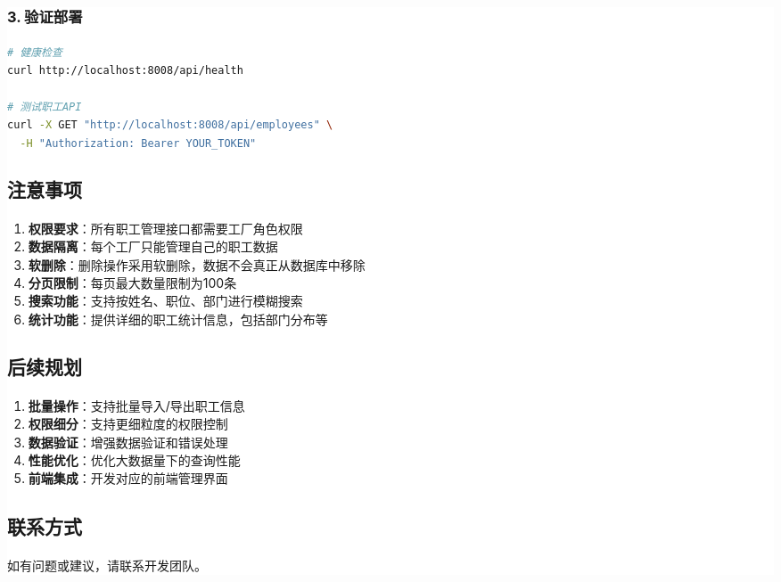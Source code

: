 ### 3. 验证部署
```bash
# 健康检查
curl http://localhost:8008/api/health

# 测试职工API
curl -X GET "http://localhost:8008/api/employees" \
  -H "Authorization: Bearer YOUR_TOKEN"
```

## 注意事项

1. **权限要求**：所有职工管理接口都需要工厂角色权限
2. **数据隔离**：每个工厂只能管理自己的职工数据
3. **软删除**：删除操作采用软删除，数据不会真正从数据库中移除
4. **分页限制**：每页最大数量限制为100条
5. **搜索功能**：支持按姓名、职位、部门进行模糊搜索
6. **统计功能**：提供详细的职工统计信息，包括部门分布等

## 后续规划

1. **批量操作**：支持批量导入/导出职工信息
2. **权限细分**：支持更细粒度的权限控制
3. **数据验证**：增强数据验证和错误处理
4. **性能优化**：优化大数据量下的查询性能
5. **前端集成**：开发对应的前端管理界面

## 联系方式

如有问题或建议，请联系开发团队。 